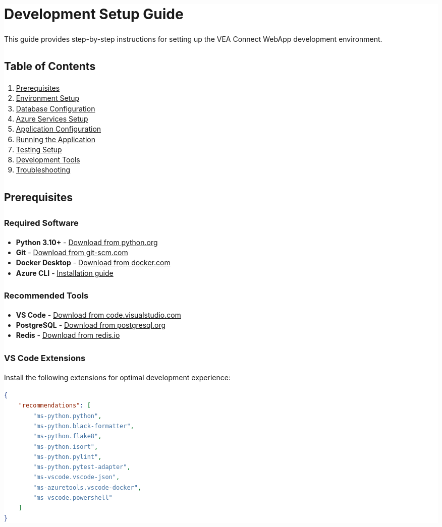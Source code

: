 # Development Setup Guide

This guide provides step-by-step instructions for setting up the VEA Connect WebApp development environment.

## Table of Contents

1. [Prerequisites](#prerequisites)
2. [Environment Setup](#environment-setup)
3. [Database Configuration](#database-configuration)
4. [Azure Services Setup](#azure-services-setup)
5. [Application Configuration](#application-configuration)
6. [Running the Application](#running-the-application)
7. [Testing Setup](#testing-setup)
8. [Development Tools](#development-tools)
9. [Troubleshooting](#troubleshooting)

## Prerequisites

### Required Software

- **Python 3.10+** - [Download from python.org](https://www.python.org/downloads/)
- **Git** - [Download from git-scm.com](https://git-scm.com/downloads)
- **Docker Desktop** - [Download from docker.com](https://www.docker.com/products/docker-desktop)
- **Azure CLI** - [Installation guide](https://docs.microsoft.com/en-us/cli/azure/install-azure-cli)

### Recommended Tools

- **VS Code** - [Download from code.visualstudio.com](https://code.visualstudio.com/)
- **PostgreSQL** - [Download from postgresql.org](https://www.postgresql.org/download/)
- **Redis** - [Download from redis.io](https://redis.io/download)

### VS Code Extensions

Install the following extensions for optimal development experience:

```json
{
    "recommendations": [
        "ms-python.python",
        "ms-python.black-formatter",
        "ms-python.flake8",
        "ms-python.isort",
        "ms-python.pylint",
        "ms-python.pytest-adapter",
        "ms-vscode.vscode-json",
        "ms-azuretools.vscode-docker",
        "ms-vscode.powershell"
    ]
}
```
